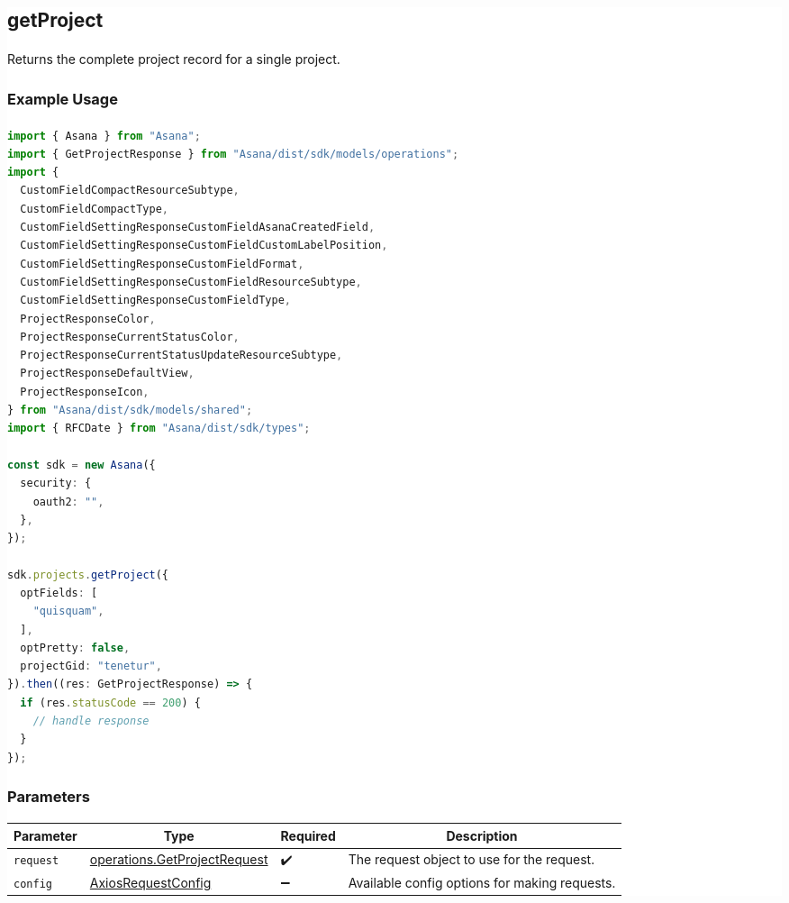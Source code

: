 
## getProject

Returns the complete project record for a single project.

### Example Usage

```typescript
import { Asana } from "Asana";
import { GetProjectResponse } from "Asana/dist/sdk/models/operations";
import {
  CustomFieldCompactResourceSubtype,
  CustomFieldCompactType,
  CustomFieldSettingResponseCustomFieldAsanaCreatedField,
  CustomFieldSettingResponseCustomFieldCustomLabelPosition,
  CustomFieldSettingResponseCustomFieldFormat,
  CustomFieldSettingResponseCustomFieldResourceSubtype,
  CustomFieldSettingResponseCustomFieldType,
  ProjectResponseColor,
  ProjectResponseCurrentStatusColor,
  ProjectResponseCurrentStatusUpdateResourceSubtype,
  ProjectResponseDefaultView,
  ProjectResponseIcon,
} from "Asana/dist/sdk/models/shared";
import { RFCDate } from "Asana/dist/sdk/types";

const sdk = new Asana({
  security: {
    oauth2: "",
  },
});

sdk.projects.getProject({
  optFields: [
    "quisquam",
  ],
  optPretty: false,
  projectGid: "tenetur",
}).then((res: GetProjectResponse) => {
  if (res.statusCode == 200) {
    // handle response
  }
});
```

### Parameters

| Parameter                                                                    | Type                                                                         | Required                                                                     | Description                                                                  |
| ---------------------------------------------------------------------------- | ---------------------------------------------------------------------------- | ---------------------------------------------------------------------------- | ---------------------------------------------------------------------------- |
| `request`                                                                    | [operations.GetProjectRequest](../../models/operations/getprojectrequest.md) | :heavy_check_mark:                                                           | The request object to use for the request.                                   |
| `config`                                                                     | [AxiosRequestConfig](https://axios-http.com/docs/req_config)                 | :heavy_minus_sign:                                                           | Available config options for making requests.                                |

